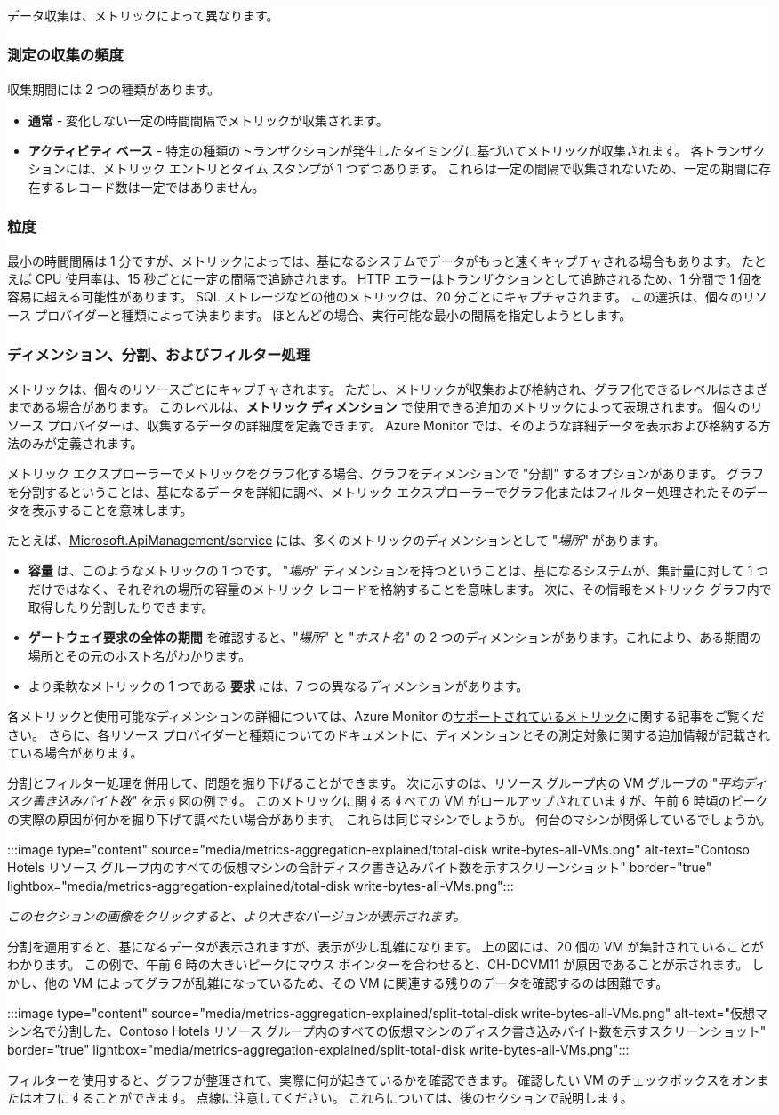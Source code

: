 データ収集は、メトリックによって異なります。 

### <a name="measurement-collection-frequency"></a>測定の収集の頻度 

収集期間には 2 つの種類があります。

- **通常** - 変化しない一定の時間間隔でメトリックが収集されます。

- **アクティビティ ベース** - 特定の種類のトランザクションが発生したタイミングに基づいてメトリックが収集されます。 各トランザクションには、メトリック エントリとタイム スタンプが 1 つずつあります。 これらは一定の間隔で収集されないため、一定の期間に存在するレコード数は一定ではありません。 

### <a name="granularity"></a>粒度

最小の時間間隔は 1 分ですが、メトリックによっては、基になるシステムでデータがもっと速くキャプチャされる場合もあります。 たとえば CPU 使用率は、15 秒ごとに一定の間隔で追跡されます。 HTTP エラーはトランザクションとして追跡されるため、1 分間で 1 個を容易に超える可能性があります。 SQL ストレージなどの他のメトリックは、20 分ごとにキャプチャされます。 この選択は、個々のリソース プロバイダーと種類によって決まります。 ほとんどの場合、実行可能な最小の間隔を指定しようとします。

### <a name="dimensions-splitting-and-filtering"></a>ディメンション、分割、およびフィルター処理

メトリックは、個々のリソースごとにキャプチャされます。 ただし、メトリックが収集および格納され、グラフ化できるレベルはさまざまである場合があります。 このレベルは、**メトリック ディメンション** で使用できる追加のメトリックによって表現されます。 個々のリソース プロバイダーは、収集するデータの詳細度を定義できます。 Azure Monitor では、そのような詳細データを表示および格納する方法のみが定義されます。 

メトリック エクスプローラーでメトリックをグラフ化する場合、グラフをディメンションで "分割" するオプションがあります。  グラフを分割するということは、基になるデータを詳細に調べ、メトリック エクスプローラーでグラフ化またはフィルター処理されたそのデータを表示することを意味します。

たとえば、[Microsoft.ApiManagement/service](./metrics-supported.md#microsoftapimanagementservice) には、多くのメトリックのディメンションとして "*場所*" があります。 

- **容量** は、このようなメトリックの 1 つです。 "*場所*" ディメンションを持つということは、基になるシステムが、集計量に対して 1 つだけではなく、それぞれの場所の容量のメトリック レコードを格納することを意味します。 次に、その情報をメトリック グラフ内で取得したり分割したりできます。  

- **ゲートウェイ要求の全体の期間** を確認すると、"*場所*" と "*ホスト名*" の 2 つのディメンションがあります。これにより、ある期間の場所とその元のホスト名がわかります。  

- より柔軟なメトリックの 1 つである **要求** には、7 つの異なるディメンションがあります。 
 
各メトリックと使用可能なディメンションの詳細については、Azure Monitor の[サポートされているメトリック](./metrics-supported.md)に関する記事をご覧ください。 さらに、各リソース プロバイダーと種類についてのドキュメントに、ディメンションとその測定対象に関する追加情報が記載されている場合があります。

分割とフィルター処理を併用して、問題を掘り下げることができます。 次に示すのは、リソース グループ内の VM グループの "*平均ディスク書き込みバイト数*" を示す図の例です。 このメトリックに関するすべての VM がロールアップされていますが、午前 6 時頃のピークの実際の原因が何かを掘り下げて調べたい場合があります。 これらは同じマシンでしょうか。 何台のマシンが関係しているでしょうか。  

:::image type="content" source="media/metrics-aggregation-explained/total-disk write-bytes-all-VMs.png" alt-text="Contoso Hotels リソース グループ内のすべての仮想マシンの合計ディスク書き込みバイト数を示すスクリーンショット" border="true" lightbox="media/metrics-aggregation-explained/total-disk write-bytes-all-VMs.png":::

*このセクションの画像をクリックすると、より大きなバージョンが表示されます。*

分割を適用すると、基になるデータが表示されますが、表示が少し乱雑になります。 上の図には、20 個の VM が集計されていることがわかります。 この例で、午前 6 時の大きいピークにマウス ポインターを合わせると、CH-DCVM11 が原因であることが示されます。 しかし、他の VM によってグラフが乱雑になっているため、その VM に関連する残りのデータを確認するのは困難です。 

:::image type="content" source="media/metrics-aggregation-explained/split-total-disk write-bytes-all-VMs.png" alt-text="仮想マシン名で分割した、Contoso Hotels リソース グループ内のすべての仮想マシンのディスク書き込みバイト数を示すスクリーンショット" border="true" lightbox="media/metrics-aggregation-explained/split-total-disk write-bytes-all-VMs.png":::

フィルターを使用すると、グラフが整理されて、実際に何が起きているかを確認できます。 確認したい VM のチェックボックスをオンまたはオフにすることができます。 点線に注意してください。 これらについては、後のセクションで説明します。
